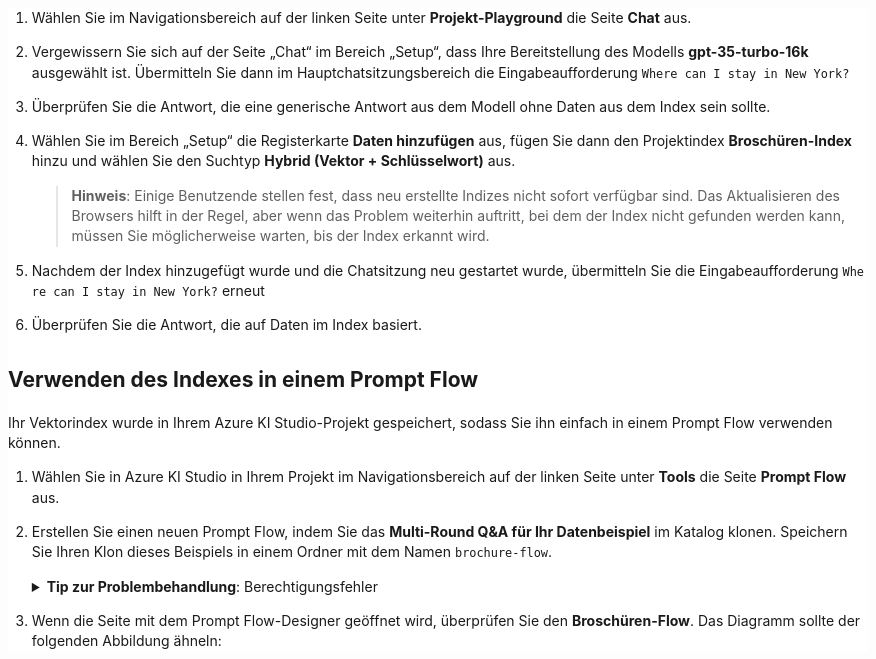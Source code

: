 1. Wählen Sie im Navigationsbereich auf der linken Seite unter **Projekt-Playground** die Seite **Chat** aus.
1. Vergewissern Sie sich auf der Seite „Chat“ im Bereich „Setup“, dass Ihre Bereitstellung des Modells **gpt-35-turbo-16k** ausgewählt ist. Übermitteln Sie dann im Hauptchatsitzungsbereich die Eingabeaufforderung `Where can I stay in New York?`
1. Überprüfen Sie die Antwort, die eine generische Antwort aus dem Modell ohne Daten aus dem Index sein sollte.
1. Wählen Sie im Bereich „Setup“ die Registerkarte **Daten hinzufügen** aus, fügen Sie dann den Projektindex **Broschüren-Index** hinzu und wählen Sie den Suchtyp **Hybrid (Vektor + Schlüsselwort)** aus.

   > **Hinweis**: Einige Benutzende stellen fest, dass neu erstellte Indizes nicht sofort verfügbar sind. Das Aktualisieren des Browsers hilft in der Regel, aber wenn das Problem weiterhin auftritt, bei dem der Index nicht gefunden werden kann, müssen Sie möglicherweise warten, bis der Index erkannt wird.

1. Nachdem der Index hinzugefügt wurde und die Chatsitzung neu gestartet wurde, übermitteln Sie die Eingabeaufforderung `Where can I stay in New York?` erneut
1. Überprüfen Sie die Antwort, die auf Daten im Index basiert.

## Verwenden des Indexes in einem Prompt Flow

Ihr Vektorindex wurde in Ihrem Azure KI Studio-Projekt gespeichert, sodass Sie ihn einfach in einem Prompt Flow verwenden können.

1. Wählen Sie in Azure KI Studio in Ihrem Projekt im Navigationsbereich auf der linken Seite unter **Tools** die Seite **Prompt Flow** aus.
1. Erstellen Sie einen neuen Prompt Flow, indem Sie das **Multi-Round Q&A für Ihr Datenbeispiel** im Katalog klonen. Speichern Sie Ihren Klon dieses Beispiels in einem Ordner mit dem Namen `brochure-flow`.
    <details>  
      <summary><b>Tip zur Problembehandlung</b>: Berechtigungsfehler</summary>
        <p>Wenn beim Erstellen eines neuen Eingabeaufforderungsflusses ein Berechtigungsfehler angezeigt wird, versuchen Sie Folgendes zur Problembehandlung:</p>
        <ul>
          <li>Wählen Sie im Ressourcenmenü des Azure-Portals AI Dienste aus.</li>
          <li>Bestätigen Sie unter „Ressourcenverwaltung" auf der Registerkarte „Identität", dass es sich um eine vom System zugewiesene verwaltete Identität handelt.</li>
          <li>Navigieren Sie zum dazugehörigen Speicherkonto. Fügen Sie auf der IAM-Seite die Rollenzuweisung <em>Storage blob data reader</em> hinzu.</li>
          <li>Wählen Sie unter <strong>Zugriff zuweisen zu</strong>, <strong>Verwaltete Identität</strong>, <strong>+ Mitglieder auswählen</strong>, wählen Sie die <strong>Alle vom System zugewiesenen verwalteten Identitäten</strong> und wählen Sie Ihre Azure AI Dienste Ressource.</li>
          <li>Überprüfen und zuweisen, um die neuen Einstellungen zu speichern, und wiederholen Sie den vorherigen Schritt.</li>
        </ul>
    </details>

1. Wenn die Seite mit dem Prompt Flow-Designer geöffnet wird, überprüfen Sie den **Broschüren-Flow**. Das Diagramm sollte der folgenden Abbildung ähneln:
